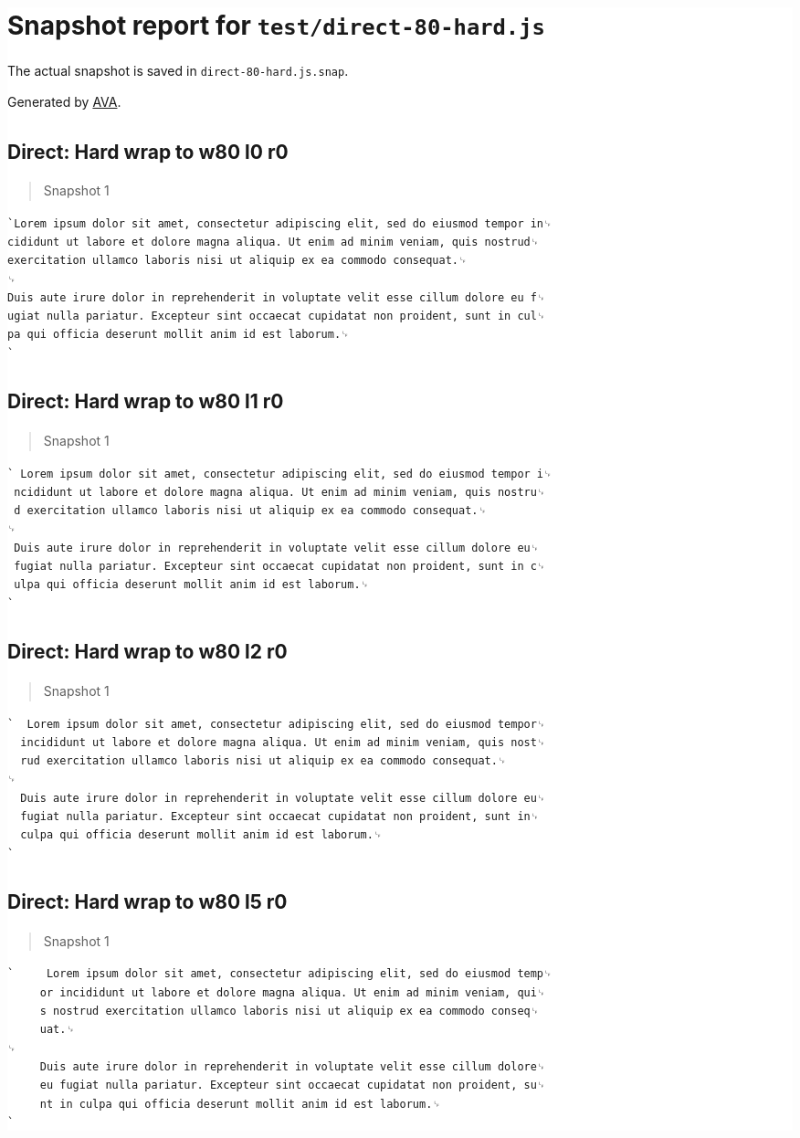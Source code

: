 # Snapshot report for `test/direct-80-hard.js`

The actual snapshot is saved in `direct-80-hard.js.snap`.

Generated by [AVA](https://avajs.dev).

## Direct: Hard wrap to w80 l0 r0

> Snapshot 1

    `Lorem ipsum dolor sit amet, consectetur adipiscing elit, sed do eiusmod tempor in␊
    cididunt ut labore et dolore magna aliqua. Ut enim ad minim veniam, quis nostrud␊
    exercitation ullamco laboris nisi ut aliquip ex ea commodo consequat.␊
    ␊
    Duis aute irure dolor in reprehenderit in voluptate velit esse cillum dolore eu f␊
    ugiat nulla pariatur. Excepteur sint occaecat cupidatat non proident, sunt in cul␊
    pa qui officia deserunt mollit anim id est laborum.␊
    `

## Direct: Hard wrap to w80 l1 r0

> Snapshot 1

    ` Lorem ipsum dolor sit amet, consectetur adipiscing elit, sed do eiusmod tempor i␊
     ncididunt ut labore et dolore magna aliqua. Ut enim ad minim veniam, quis nostru␊
     d exercitation ullamco laboris nisi ut aliquip ex ea commodo consequat.␊
    ␊
     Duis aute irure dolor in reprehenderit in voluptate velit esse cillum dolore eu␊
     fugiat nulla pariatur. Excepteur sint occaecat cupidatat non proident, sunt in c␊
     ulpa qui officia deserunt mollit anim id est laborum.␊
    `

## Direct: Hard wrap to w80 l2 r0

> Snapshot 1

    `  Lorem ipsum dolor sit amet, consectetur adipiscing elit, sed do eiusmod tempor␊
      incididunt ut labore et dolore magna aliqua. Ut enim ad minim veniam, quis nost␊
      rud exercitation ullamco laboris nisi ut aliquip ex ea commodo consequat.␊
    ␊
      Duis aute irure dolor in reprehenderit in voluptate velit esse cillum dolore eu␊
      fugiat nulla pariatur. Excepteur sint occaecat cupidatat non proident, sunt in␊
      culpa qui officia deserunt mollit anim id est laborum.␊
    `

## Direct: Hard wrap to w80 l5 r0

> Snapshot 1

    `     Lorem ipsum dolor sit amet, consectetur adipiscing elit, sed do eiusmod temp␊
         or incididunt ut labore et dolore magna aliqua. Ut enim ad minim veniam, qui␊
         s nostrud exercitation ullamco laboris nisi ut aliquip ex ea commodo conseq␊
         uat.␊
    ␊
         Duis aute irure dolor in reprehenderit in voluptate velit esse cillum dolore␊
         eu fugiat nulla pariatur. Excepteur sint occaecat cupidatat non proident, su␊
         nt in culpa qui officia deserunt mollit anim id est laborum.␊
    `
